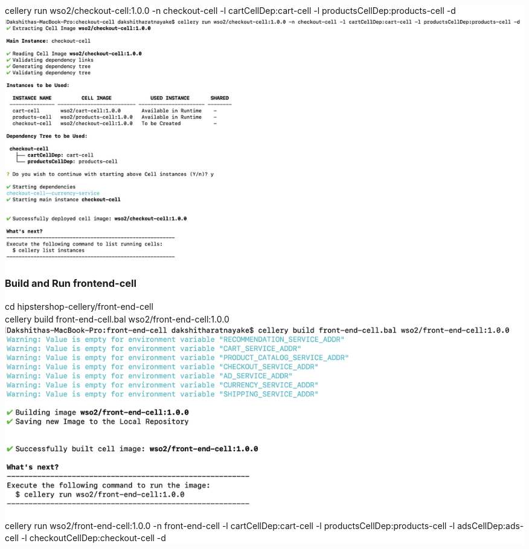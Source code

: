 cellery run wso2/checkout-cell:1.0.0 -n checkout-cell -l cartCellDep:cart-cell -l productsCellDep:products-cell -d
[![Cell architecture of Hipstershop services](./docs/img/checkout-cell-run.png)](./docs/img/checkout-cell-run.png)

### Build and Run <b>frontend-cell</b>
cd hipstershop-cellery/front-end-cell<br>
cellery build front-end-cell.bal wso2/front-end-cell:1.0.0
[![Cell architecture of Hipstershop services](./docs/img/front-end-cell-build.png)](./docs/img/front-end-cell-build.png)

cellery run wso2/front-end-cell:1.0.0 -n front-end-cell -l cartCellDep:cart-cell -l productsCellDep:products-cell -l adsCellDep:ads-cell -l checkoutCellDep:checkout-cell -d
